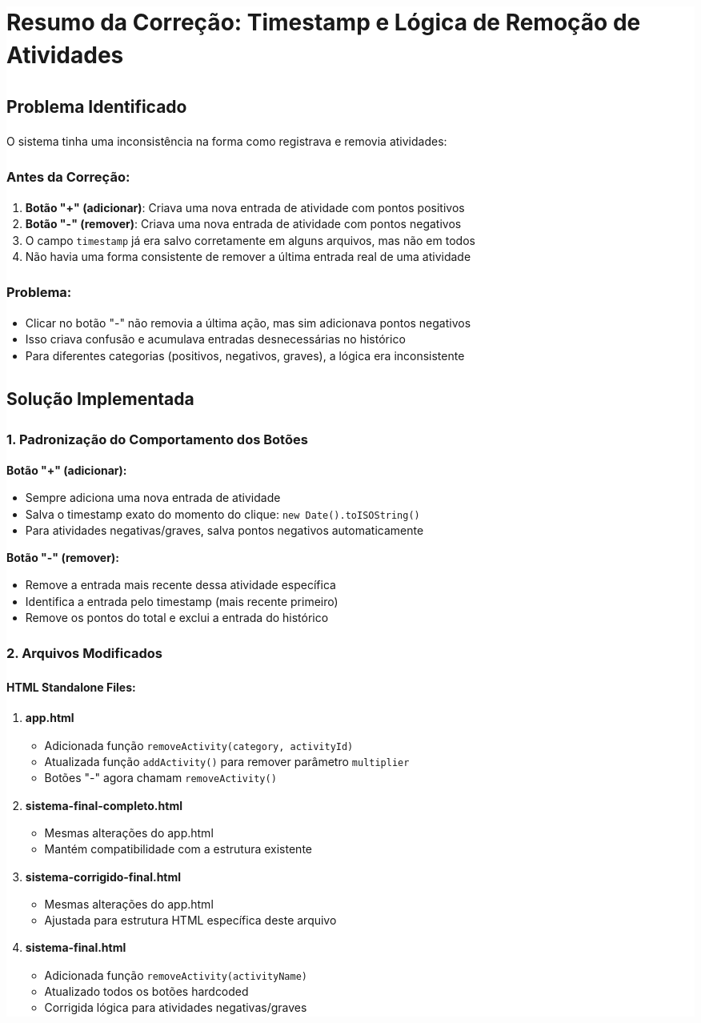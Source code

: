 # Resumo da Correção: Timestamp e Lógica de Remoção de Atividades

## Problema Identificado

O sistema tinha uma inconsistência na forma como registrava e removia atividades:

### Antes da Correção:
1. **Botão "+" (adicionar)**: Criava uma nova entrada de atividade com pontos positivos
2. **Botão "-" (remover)**: Criava uma nova entrada de atividade com pontos negativos
3. O campo `timestamp` já era salvo corretamente em alguns arquivos, mas não em todos
4. Não havia uma forma consistente de remover a última entrada real de uma atividade

### Problema:
- Clicar no botão "-" não removia a última ação, mas sim adicionava pontos negativos
- Isso criava confusão e acumulava entradas desnecessárias no histórico
- Para diferentes categorias (positivos, negativos, graves), a lógica era inconsistente

## Solução Implementada

### 1. Padronização do Comportamento dos Botões

**Botão "+" (adicionar):**
- Sempre adiciona uma nova entrada de atividade
- Salva o timestamp exato do momento do clique: `new Date().toISOString()`
- Para atividades negativas/graves, salva pontos negativos automaticamente

**Botão "-" (remover):**
- Remove a entrada mais recente dessa atividade específica
- Identifica a entrada pelo timestamp (mais recente primeiro)
- Remove os pontos do total e exclui a entrada do histórico

### 2. Arquivos Modificados

#### HTML Standalone Files:
1. **app.html**
   - Adicionada função `removeActivity(category, activityId)`
   - Atualizada função `addActivity()` para remover parâmetro `multiplier`
   - Botões "-" agora chamam `removeActivity()`

2. **sistema-final-completo.html**
   - Mesmas alterações do app.html
   - Mantém compatibilidade com a estrutura existente

3. **sistema-corrigido-final.html**
   - Mesmas alterações do app.html
   - Ajustada para estrutura HTML específica deste arquivo

4. **sistema-final.html**
   - Adicionada função `removeActivity(activityName)`
   - Atualizado todos os botões hardcoded
   - Corrigida lógica para atividades negativas/graves
